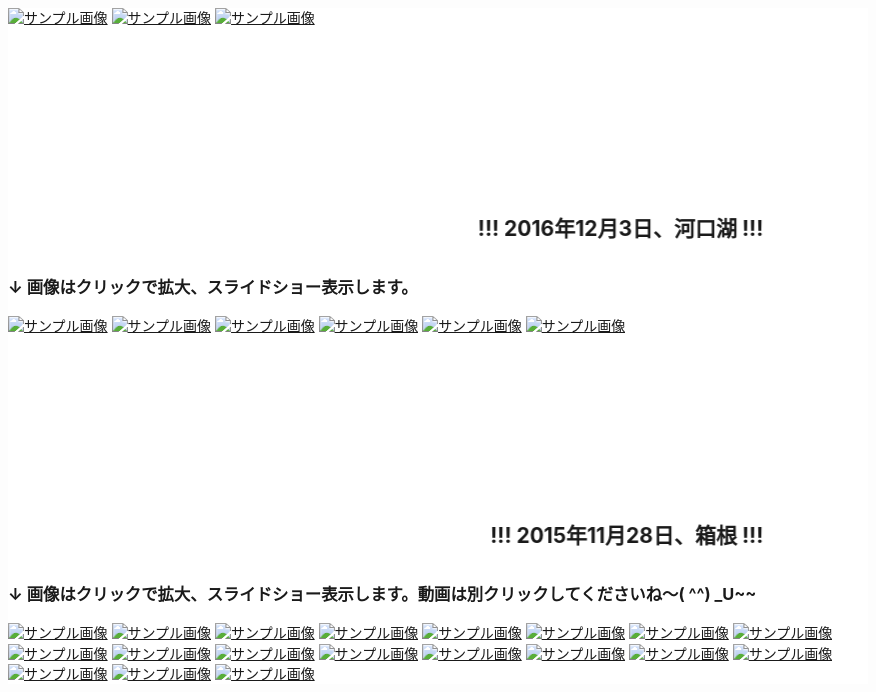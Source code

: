 <a href="2017_15.JPG" data-lightbox="abc"><img src="2017_15.JPG" alt="サンプル画像" width="180" /></a>
<a href="2017_16.JPG" data-lightbox="abc"><img src="2017_16.JPG" alt="サンプル画像" width="180" /></a>
<a href="2017_17.JPG" data-lightbox="abc"><img src="2017_17.JPG" alt="サンプル画像" width="180" /></a>

</div>

<br><br>
<br><br><br><br><br>

<h2><span class="yellow"><marquee behavior="alternate">!!! 2016年12月3日、河口湖 !!!</marquee></span></h2>
<div id="wrap">
<div style="background-color:rgb(255,255,255,0.3);">
<h3><span class="white">↓ 画像はクリックで拡大、スライドショー表示します。</span></h3>
<a href="2016_01.JPG" data-lightbox="abd"><img src="2016_01.JPG" alt="サンプル画像" width="1800" /></a>
<a href="2016_02.JPG" data-lightbox="abd"><img src="2016_02.JPG" alt="サンプル画像" width="180" /></a>
<a href="2016_03.JPG" data-lightbox="abd"><img src="2016_03.JPG" alt="サンプル画像" width="180" /></a>
<a href="2016_05.JPG" data-lightbox="abd"><img src="2016_05.JPG" alt="サンプル画像" width="180" /></a>
<a href="2016_06.JPG" data-lightbox="abd"><img src="2016_06.JPG" alt="サンプル画像" width="180" /></a>
<a href="2016_04.JPG" data-lightbox="abd"><img src="2016_04.JPG" alt="サンプル画像" width="900" /></a>
	
</div>

<br><br>
<br><br><br><br><br>

<h2><span class="yellow"><marquee behavior="alternate">!!! 2015年11月28日、箱根  !!!</marquee></span></h2>
<div id="wrap">
<div style="background-color:rgb(255,255,255,0.3);">
<h3><span class="white">↓ 画像はクリックで拡大、スライドショー表示します。動画は別クリックしてくださいね～( ^^) _U~~ </span></h3>
<a href="2015_06.JPG" data-lightbox="abe"><img src="2015_06.JPG" alt="サンプル画像" width="1800" /></a>
<a href="2015_02.JPG" data-lightbox="abe"><img src="2015_02.JPG" alt="サンプル画像" width="180" /></a>
<a href="2015_03.JPG" data-lightbox="abe"><img src="2015_03.JPG" alt="サンプル画像" width="180" /></a>
<a href="2015_04.JPG" data-lightbox="abe"><img src="2015_04.JPG" alt="サンプル画像" width="180" /></a>
<a href="2015_05.JPG" data-lightbox="abe"><img src="2015_05.JPG" alt="サンプル画像" width="180" /></a>
<a href="2015_01.JPG" data-lightbox="abe"><img src="2015_01.JPG" alt="サンプル画像" width="180" /></a>
<a href="2015_07.JPG" data-lightbox="abe"><img src="2015_07.JPG" alt="サンプル画像" width="180" /></a>
<a href="2015_08.JPG" data-lightbox="abe"><img src="2015_08.JPG" alt="サンプル画像" width="180" /></a>
<a href="2015_09.JPG" data-lightbox="abe"><img src="2015_09.JPG" alt="サンプル画像" width="180" /></a>
<a href="2015_10.JPG" data-lightbox="abe"><img src="2015_10.JPG" alt="サンプル画像" width="180" /></a>
<a href="2015_11.JPG" data-lightbox="abe"><img src="2015_11.JPG" alt="サンプル画像" width="180" /></a>
<a href="2015_12.JPG" data-lightbox="abe"><img src="2015_12.JPG" alt="サンプル画像" width="180" /></a>
<a href="2015_13.JPG" data-lightbox="abe"><img src="2015_13.JPG" alt="サンプル画像" width="180" /></a>
<a href="2015_14.JPG" data-lightbox="abe"><img src="2015_14.JPG" alt="サンプル画像" width="180" /></a>
<a href="2015_15.JPG" data-lightbox="abe"><img src="2015_15.JPG" alt="サンプル画像" width="180" /></a>
<a href="2015_16.JPG" data-lightbox="abe"><img src="2015_16.JPG" alt="サンプル画像" width="180" /></a>
<a href="2015_17.JPG" data-lightbox="abe"><img src="2015_17.JPG" alt="サンプル画像" width="180" /></a>
<a href="2015_18.JPG" data-lightbox="abe"><img src="2015_18.JPG" alt="サンプル画像" width="180" /></a>
<a href="2015_19.JPG" data-lightbox="abe"><img src="2015_19.JPG" alt="サンプル画像" width="180" /></a>